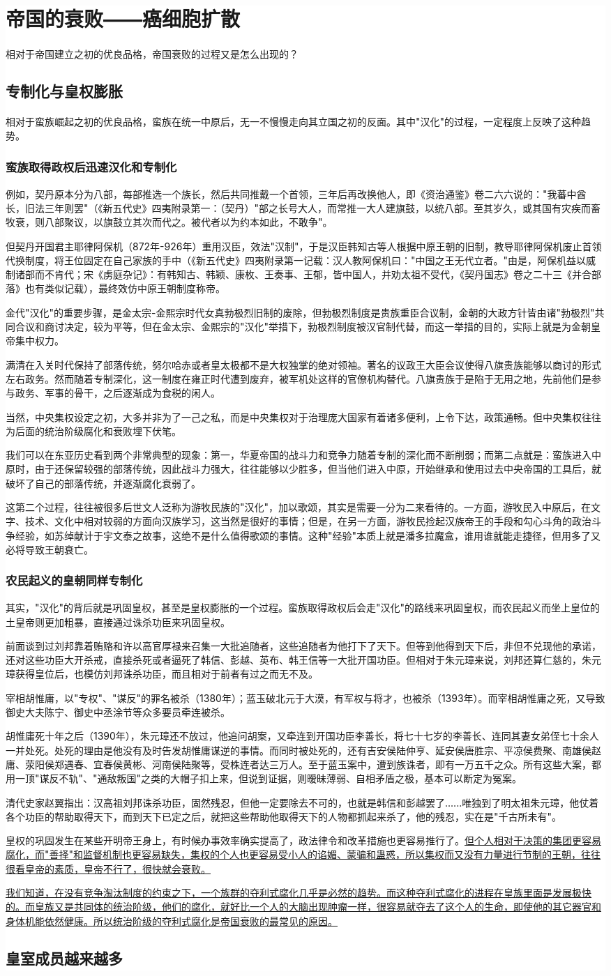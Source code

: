 # 帝国的衰败——癌细胞扩散

相对于帝国建立之初的优良品格，帝国衰败的过程又是怎么出现的？

## 专制化与皇权膨胀

相对于蛮族崛起之初的优良品格，蛮族在统一中原后，无一不慢慢走向其立国之初的反面。其中"汉化"的过程，一定程度上反映了这种趋势。

### 蛮族取得政权后迅速汉化和专制化

例如，契丹原本分为八部，每部推选一个族长，然后共同推戴一个首领，三年后再改换他人，即《资治通鉴》卷二六六说的："我蕃中酋长，旧法三年则罢"（《新五代史》四夷附录第一：（契丹）"部之长号大人，而常推一大人建旗鼓，以统八部。至其岁久，或其国有灾疾而畜牧衰，则八部聚议，以旗鼓立其次而代之。被代者以为约本如此，不敢争"。

但契丹开国君主耶律阿保机（872年-926年）重用汉臣，效法"汉制"，于是汉臣韩知古等人根据中原王朝的旧制，教导耶律阿保机废止首领代换制度，将王位固定在自己家族的手中（《新五代史》四夷附录第一记载：汉人教阿保机曰："中国之王无代立者。"由是，阿保机益以威制诸部而不肯代；宋《虏庭杂记》：有韩知古、韩颖、康枚、王奏事、王郁，皆中国人，并劝太祖不受代，《契丹国志》卷之二十三《并合部落》也有类似记载），最终效仿中原王朝制度称帝。

金代"汉化"的重要步骤，是金太宗-金熙宗时代女真勃极烈旧制的废除，但勃极烈制度是贵族重臣合议制，金朝的大政方针皆由诸"勃极烈"共同合议和商讨决定，较为平等，但在金太宗、金熙宗的"汉化"举措下，勃极烈制度被汉官制代替，而这一举措的目的，实际上就是为金朝皇帝集中权力。

满清在入关时代保持了部落传统，努尔哈赤或者皇太极都不是大权独掌的绝对领袖。著名的议政王大臣会议使得八旗贵族能够以商讨的形式左右政务。然而随着专制深化，这一制度在雍正时代遭到废弃，被军机处这样的官僚机构替代。八旗贵族于是陷于无用之地，先前他们是参与政务、军事的骨干，之后逐渐成为食税的闲人。

当然，中央集权设定之初，大多并非为了一己之私，而是中央集权对于治理庞大国家有着诸多便利，上令下达，政策通畅。但中央集权往往为后面的统治阶级腐化和衰败埋下伏笔。

我们可以在东亚历史看到两个非常典型的现象：第一，华夏帝国的战斗力和竞争力随着专制的深化而不断削弱；而第二点就是：蛮族进入中原时，由于还保留较强的部落传统，因此战斗力强大，往往能够以少胜多，但当他们进入中原，开始继承和使用过去中央帝国的工具后，就破坏了自己的部落传统，并逐渐腐化衰弱了。

这第二个过程，往往被很多后世文人泛称为游牧民族的"汉化"，加以歌颂，其实是需要一分为二来看待的。一方面，游牧民入中原后，在文字、技术、文化中相对较弱的方面向汉族学习，这当然是很好的事情；但是，在另一方面，游牧民捡起汉族帝王的手段和勾心斗角的政治斗争经验，如苏绰献计于宇文泰之故事，这绝不是什么值得歌颂的事情。这种"经验"本质上就是潘多拉魔盒，谁用谁就能走捷径，但用多了又必将导致王朝衰亡。

### 农民起义的皇朝同样专制化

其实，"汉化"的背后就是巩固皇权，甚至是皇权膨胀的一个过程。蛮族取得政权后会走"汉化"的路线来巩固皇权，而农民起义而坐上皇位的土皇帝则更加粗暴，直接通过诛杀功臣来巩固皇权。

前面谈到过刘邦靠着贿赂和许以高官厚禄来召集一大批追随者，这些追随者为他打下了天下。但等到他得到天下后，非但不兑现他的承诺，还对这些功臣大开杀戒，直接杀死或者逼死了韩信、彭越、英布、韩王信等一大批开国功臣。但相对于朱元璋来说，刘邦还算仁慈的，朱元璋获得皇位后，也模仿刘邦诛杀功臣，而且相对于前者有过之而无不及。

宰相胡惟庸，以"专权"、"谋反"的罪名被杀（1380年）；蓝玉破北元于大漠，有军权与将才，也被杀（1393年）。而宰相胡惟庸之死，又导致御史大夫陈宁、御史中丞涂节等众多要员牵连被杀。

胡惟庸死十年之后（1390年），朱元璋还不放过，他追问胡案，又牵连到开国功臣李善长，将七十七岁的李善长、连同其妻女弟侄七十余人一并处死。处死的理由是他没有及时告发胡惟庸谋逆的事情。而同时被处死的，还有吉安侯陆仲亨、延安侯唐胜宗、平凉侯费聚、南雄侯赵庸、荥阳侯郑遇春、宜春侯黄彬、河南侯陆聚等，受株连者达三万人。至于蓝玉案中，遭到族诛者，即有一万五千之众。所有这些大案，都用一顶"谋反不轨"、"通敌叛国"之类的大帽子扣上来，但说到证据，则暧昧薄弱、自相矛盾之极，基本可以断定为冤案。

清代史家赵翼指出：汉高祖刘邦诛杀功臣，固然残忍，但他一定要除去不可的，也就是韩信和彭越罢了......唯独到了明太祖朱元璋，他仗着各个功臣的帮助取得天下，而到天下已定之后，就把这些帮助他取得天下的人物都抓起来杀了，他的残忍，实在是"千古所未有"。

皇权的巩固发生在某些开明帝王身上，有时候办事效率确实提高了，政法律令和改革措施也更容易推行了。[但个人相对于决策的集团更容易腐化，而"善择"和监督机制也更容易缺失，集权的个人也更容易受小人的谄媚、蒙骗和蛊惑，所以集权而又没有力量进行节制的王朝，往往很看皇帝的素质，皇帝不行了，很快就会衰败。]()

[我们知道，在没有竞争淘汰制度的约束之下，一个族群的夺利式腐化几乎是必然的趋势。而这种夺利式腐化的进程在皇族里面是发展极快的。而皇族又是共同体的统治阶级，他们的腐化，就好比一个人的大脑出现肿瘤一样，很容易就夺去了这个人的生命，即使他的其它器官和身体机能依然健康。所以统治阶级的夺利式腐化是帝国衰败的最常见的原因。]()

## 皇室成员越来越多

